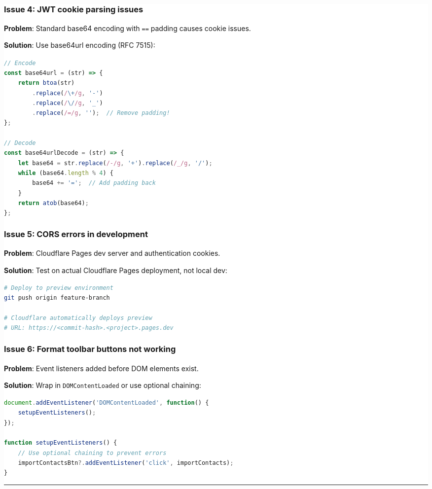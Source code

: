 ### Issue 4: JWT cookie parsing issues

**Problem**: Standard base64 encoding with `==` padding causes cookie issues.

**Solution**: Use base64url encoding (RFC 7515):

```javascript
// Encode
const base64url = (str) => {
    return btoa(str)
        .replace(/\+/g, '-')
        .replace(/\//g, '_')
        .replace(/=/g, '');  // Remove padding!
};

// Decode
const base64urlDecode = (str) => {
    let base64 = str.replace(/-/g, '+').replace(/_/g, '/');
    while (base64.length % 4) {
        base64 += '=';  // Add padding back
    }
    return atob(base64);
};
```

### Issue 5: CORS errors in development

**Problem**: Cloudflare Pages dev server and authentication cookies.

**Solution**: Test on actual Cloudflare Pages deployment, not local dev:

```bash
# Deploy to preview environment
git push origin feature-branch

# Cloudflare automatically deploys preview
# URL: https://<commit-hash>.<project>.pages.dev
```

### Issue 6: Format toolbar buttons not working

**Problem**: Event listeners added before DOM elements exist.

**Solution**: Wrap in `DOMContentLoaded` or use optional chaining:

```javascript
document.addEventListener('DOMContentLoaded', function() {
    setupEventListeners();
});

function setupEventListeners() {
    // Use optional chaining to prevent errors
    importContactsBtn?.addEventListener('click', importContacts);
}
```

---